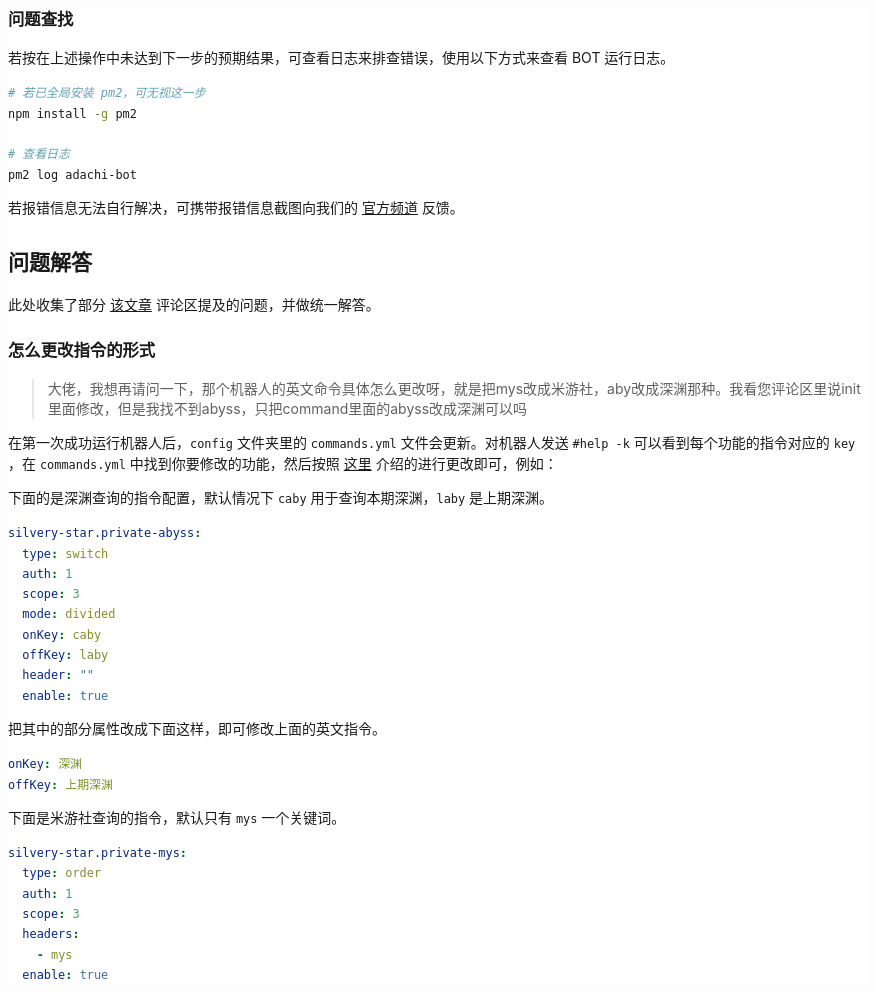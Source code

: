 ### 问题查找

若按在上述操作中未达到下一步的预期结果，可查看日志来排查错误，使用以下方式来查看 BOT 运行日志。

```bash
# 若已全局安装 pm2，可无视这一步
npm install -g pm2

# 查看日志
pm2 log adachi-bot
```

若报错信息无法自行解决，可携带报错信息截图向我们的 [官方频道](https://qun.qq.com/qqweb/qunpro/share?_wv=3&_wwv=128&inviteCode=ZcZDq&from=246610&biz=ka)
反馈。

## 问题解答

此处收集了部分 [该文章](https://www.bilibili.com/read/cv13331826) 评论区提及的问题，并做统一解答。

### 怎么更改指令的形式

> 大佬，我想再请问一下，那个机器人的英文命令具体怎么更改呀，就是把mys改成米游社，aby改成深渊那种。我看您评论区里说init里面修改，但是我找不到abyss，只把command里面的abyss改成深渊可以吗

在第一次成功运行机器人后，`config` 文件夹里的 `commands.yml` 文件会更新。对机器人发送 `#help -k` 可以看到每个功能的指令对应的 `key` ，在 `commands.yml`
中找到你要修改的功能，然后按照 [这里](../../config/commands.md) 介绍的进行更改即可，例如：

下面的是深渊查询的指令配置，默认情况下 `caby` 用于查询本期深渊，`laby` 是上期深渊。

```yaml
silvery-star.private-abyss:
  type: switch
  auth: 1
  scope: 3
  mode: divided
  onKey: caby
  offKey: laby
  header: ""
  enable: true
```

把其中的部分属性改成下面这样，即可修改上面的英文指令。

```yaml
onKey: 深渊
offKey: 上期深渊
```

下面是米游社查询的指令，默认只有 `mys` 一个关键词。

```yaml
silvery-star.private-mys:
  type: order
  auth: 1
  scope: 3
  headers:
    - mys
  enable: true
```
